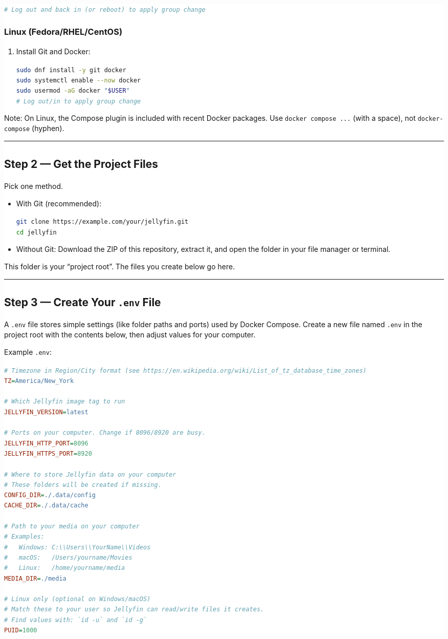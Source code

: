    ```bash
   # Log out and back in (or reboot) to apply group change
   ```

### Linux (Fedora/RHEL/CentOS)
1. Install Git and Docker:
   ```bash
   sudo dnf install -y git docker
   sudo systemctl enable --now docker
   sudo usermod -aG docker "$USER"
   # Log out/in to apply group change
   ```

Note: On Linux, the Compose plugin is included with recent Docker packages. Use `docker compose ...` (with a space), not `docker-compose` (hyphen).

---

## Step 2 — Get the Project Files
Pick one method.

- With Git (recommended):
  ```bash
  git clone https://example.com/your/jellyfin.git
  cd jellyfin
  ```
- Without Git: Download the ZIP of this repository, extract it, and open the folder in your file manager or terminal.

This folder is your “project root”. The files you create below go here.

---

## Step 3 — Create Your `.env` File
A `.env` file stores simple settings (like folder paths and ports) used by Docker Compose. Create a new file named `.env` in the project root with the contents below, then adjust values for your computer.

Example `.env`:
```ini
# Timezone in Region/City format (see https://en.wikipedia.org/wiki/List_of_tz_database_time_zones)
TZ=America/New_York

# Which Jellyfin image tag to run
JELLYFIN_VERSION=latest

# Ports on your computer. Change if 8096/8920 are busy.
JELLYFIN_HTTP_PORT=8096
JELLYFIN_HTTPS_PORT=8920

# Where to store Jellyfin data on your computer
# These folders will be created if missing.
CONFIG_DIR=./.data/config
CACHE_DIR=./.data/cache

# Path to your media on your computer
# Examples:
#   Windows: C:\\Users\\YourName\\Videos
#   macOS:   /Users/yourname/Movies
#   Linux:   /home/yourname/media
MEDIA_DIR=./media

# Linux only (optional on Windows/macOS)
# Match these to your user so Jellyfin can read/write files it creates.
# Find values with: `id -u` and `id -g`
PUID=1000
```